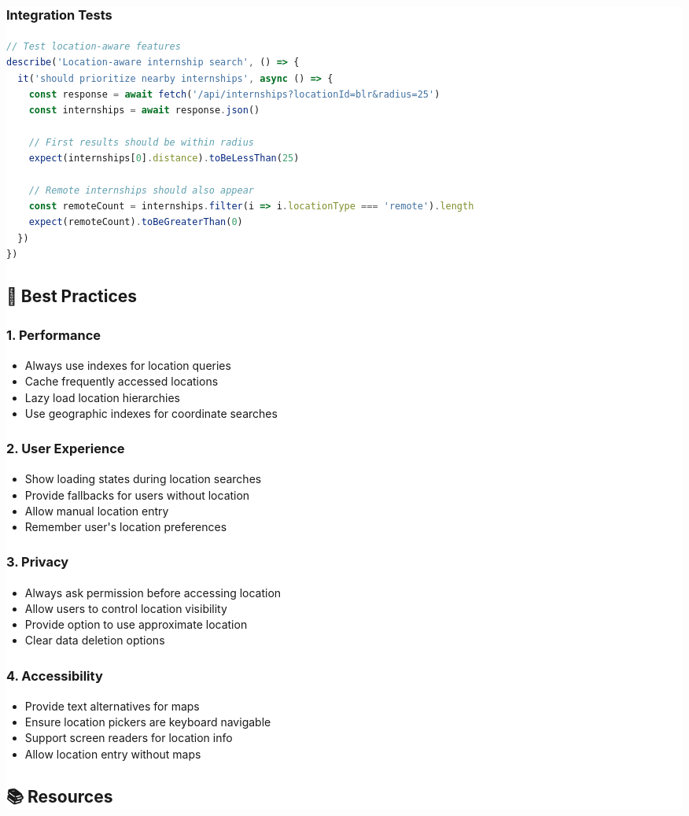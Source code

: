 ### Integration Tests

```typescript
// Test location-aware features
describe('Location-aware internship search', () => {
  it('should prioritize nearby internships', async () => {
    const response = await fetch('/api/internships?locationId=blr&radius=25')
    const internships = await response.json()

    // First results should be within radius
    expect(internships[0].distance).toBeLessThan(25)

    // Remote internships should also appear
    const remoteCount = internships.filter(i => i.locationType === 'remote').length
    expect(remoteCount).toBeGreaterThan(0)
  })
})
```

## 🚀 Best Practices

### 1. Performance

- Always use indexes for location queries
- Cache frequently accessed locations
- Lazy load location hierarchies
- Use geographic indexes for coordinate searches

### 2. User Experience

- Show loading states during location searches
- Provide fallbacks for users without location
- Allow manual location entry
- Remember user's location preferences

### 3. Privacy

- Always ask permission before accessing location
- Allow users to control location visibility
- Provide option to use approximate location
- Clear data deletion options

### 4. Accessibility

- Provide text alternatives for maps
- Ensure location pickers are keyboard navigable
- Support screen readers for location info
- Allow location entry without maps

## 📚 Resources
